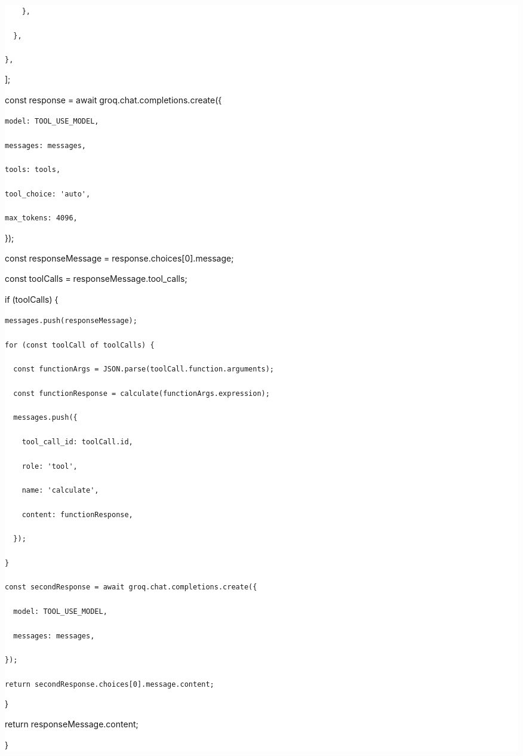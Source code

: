         },

      },

    },

  ];

  const response = await groq.chat.completions.create({

    model: TOOL_USE_MODEL,

    messages: messages,

    tools: tools,

    tool_choice: 'auto',

    max_tokens: 4096,

  });

  const responseMessage = response.choices[0].message;

  const toolCalls = responseMessage.tool_calls;

  if (toolCalls) {

    messages.push(responseMessage);

    for (const toolCall of toolCalls) {

      const functionArgs = JSON.parse(toolCall.function.arguments);

      const functionResponse = calculate(functionArgs.expression);

      messages.push({

        tool_call_id: toolCall.id,

        role: 'tool',

        name: 'calculate',

        content: functionResponse,

      });

    }

    const secondResponse = await groq.chat.completions.create({

      model: TOOL_USE_MODEL,

      messages: messages,

    });

    return secondResponse.choices[0].message.content;

  }

  return responseMessage.content;

}
